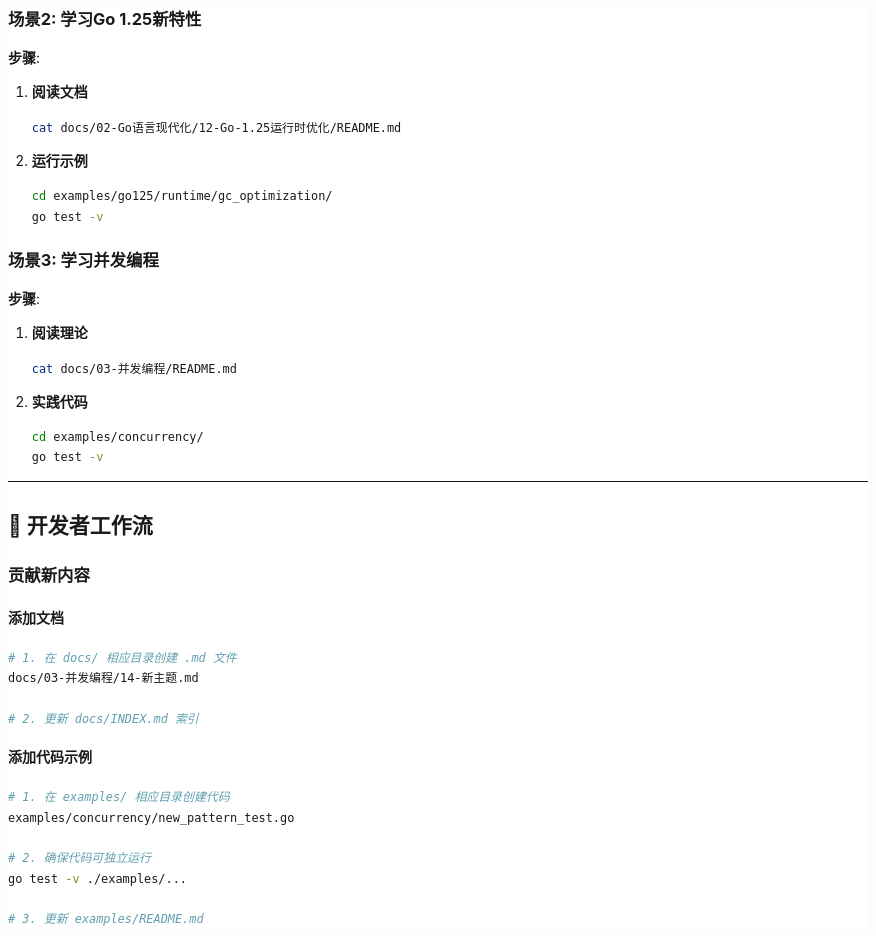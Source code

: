 ### 场景2: 学习Go 1.25新特性

**步骤**:

1. **阅读文档**
   ```bash
   cat docs/02-Go语言现代化/12-Go-1.25运行时优化/README.md
   ```

2. **运行示例**
   ```bash
   cd examples/go125/runtime/gc_optimization/
   go test -v
   ```

### 场景3: 学习并发编程

**步骤**:

1. **阅读理论**
   ```bash
   cat docs/03-并发编程/README.md
   ```

2. **实践代码**
   ```bash
   cd examples/concurrency/
   go test -v
   ```

---

## 🔧 开发者工作流

### 贡献新内容

#### 添加文档
```bash
# 1. 在 docs/ 相应目录创建 .md 文件
docs/03-并发编程/14-新主题.md

# 2. 更新 docs/INDEX.md 索引
```

#### 添加代码示例
```bash
# 1. 在 examples/ 相应目录创建代码
examples/concurrency/new_pattern_test.go

# 2. 确保代码可独立运行
go test -v ./examples/...

# 3. 更新 examples/README.md
```
